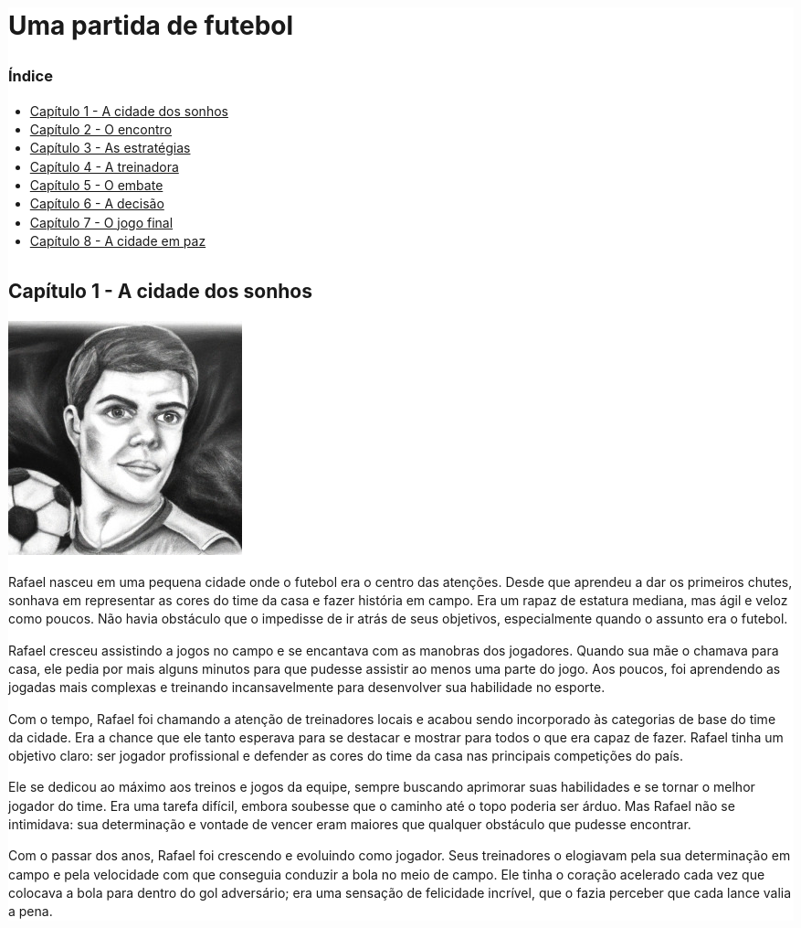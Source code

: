 # Uma partida de futebol

### Índice

* [Capítulo 1 - A cidade dos sonhos](#capitulo1)
* [Capítulo 2 - O encontro](#capitulo2)
* [Capítulo 3 - As estratégias](#capitulo3)
* [Capítulo 4 - A treinadora](#capitulo4)
* [Capítulo 5 - O embate](#capitulo5)
* [Capítulo 6 - A decisão](#capitulo6)
* [Capítulo 7 - O jogo final](#capitulo7)
* [Capítulo 8 - A cidade em paz](#capitulo8)

## Capítulo 1 - A cidade dos sonhos

![Imagem do Capítulo 1 - A cidade dos sonhos](cap1.jpg) 

Rafael nasceu em uma pequena cidade onde o futebol era o centro das atenções. Desde que aprendeu a dar os primeiros chutes, sonhava em representar as cores do time da casa e fazer história em campo. Era um rapaz de estatura mediana, mas ágil e veloz como poucos. Não havia obstáculo que o impedisse de ir atrás de seus objetivos, especialmente quando o assunto era o futebol.

Rafael cresceu assistindo a jogos no campo e se encantava com as manobras dos jogadores. Quando sua mãe o chamava para casa, ele pedia por mais alguns minutos para que pudesse assistir ao menos uma parte do jogo. Aos poucos, foi aprendendo as jogadas mais complexas e treinando incansavelmente para desenvolver sua habilidade no esporte.

Com o tempo, Rafael foi chamando a atenção de treinadores locais e acabou sendo incorporado às categorias de base do time da cidade. Era a chance que ele tanto esperava para se destacar e mostrar para todos o que era capaz de fazer. Rafael tinha um objetivo claro: ser jogador profissional e defender as cores do time da casa nas principais competições do país.

Ele se dedicou ao máximo aos treinos e jogos da equipe, sempre buscando aprimorar suas habilidades e se tornar o melhor jogador do time. Era uma tarefa difícil, embora soubesse que o caminho até o topo poderia ser árduo. Mas Rafael não se intimidava: sua determinação e vontade de vencer eram maiores que qualquer obstáculo que pudesse encontrar.

Com o passar dos anos, Rafael foi crescendo e evoluindo como jogador. Seus treinadores o elogiavam pela sua determinação em campo e pela velocidade com que conseguia conduzir a bola no meio de campo. Ele tinha o coração acelerado cada vez que colocava a bola para dentro do gol adversário; era uma sensação de felicidade incrível, que o fazia perceber que cada lance valia a pena.
